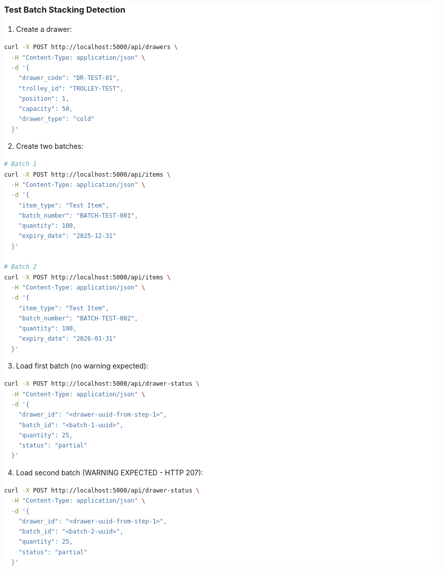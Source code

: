 ### Test Batch Stacking Detection

1. Create a drawer:
```bash
curl -X POST http://localhost:5000/api/drawers \
  -H "Content-Type: application/json" \
  -d '{
    "drawer_code": "DR-TEST-01",
    "trolley_id": "TROLLEY-TEST",
    "position": 1,
    "capacity": 50,
    "drawer_type": "cold"
  }'
```

2. Create two batches:
```bash
# Batch 1
curl -X POST http://localhost:5000/api/items \
  -H "Content-Type: application/json" \
  -d '{
    "item_type": "Test Item",
    "batch_number": "BATCH-TEST-001",
    "quantity": 100,
    "expiry_date": "2025-12-31"
  }'

# Batch 2
curl -X POST http://localhost:5000/api/items \
  -H "Content-Type: application/json" \
  -d '{
    "item_type": "Test Item",
    "batch_number": "BATCH-TEST-002",
    "quantity": 100,
    "expiry_date": "2026-01-31"
  }'
```

3. Load first batch (no warning expected):
```bash
curl -X POST http://localhost:5000/api/drawer-status \
  -H "Content-Type: application/json" \
  -d '{
    "drawer_id": "<drawer-uuid-from-step-1>",
    "batch_id": "<batch-1-uuid>",
    "quantity": 25,
    "status": "partial"
  }'
```

4. Load second batch (WARNING EXPECTED - HTTP 207):
```bash
curl -X POST http://localhost:5000/api/drawer-status \
  -H "Content-Type: application/json" \
  -d '{
    "drawer_id": "<drawer-uuid-from-step-1>",
    "batch_id": "<batch-2-uuid>",
    "quantity": 25,
    "status": "partial"
  }'
```
